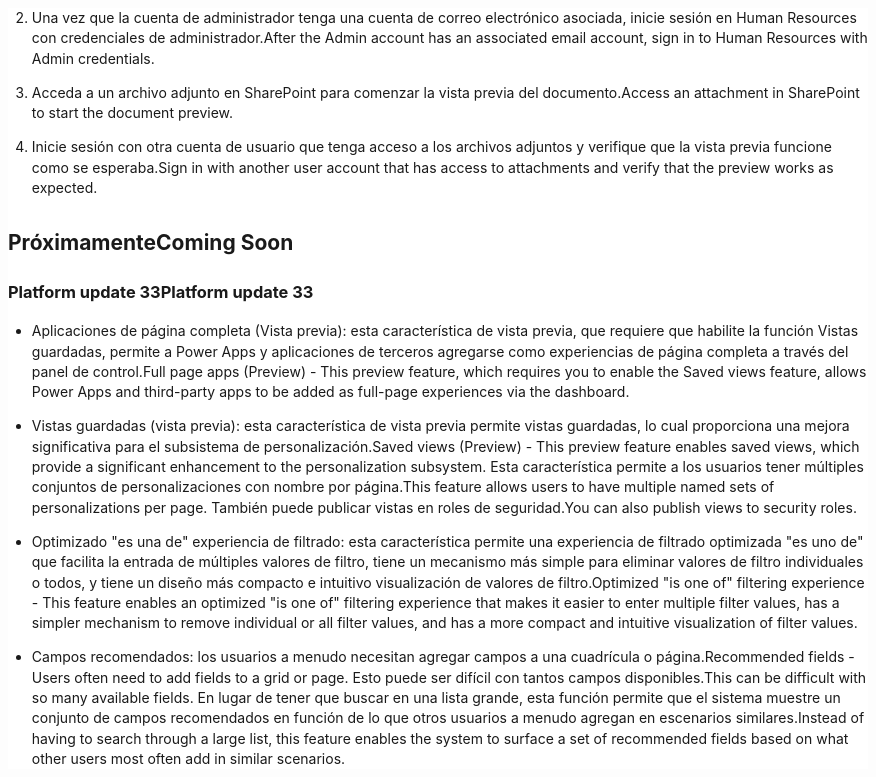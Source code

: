 2. <span data-ttu-id="e0812-182">Una vez que la cuenta de administrador tenga una cuenta de correo electrónico asociada, inicie sesión en Human Resources con credenciales de administrador.</span><span class="sxs-lookup"><span data-stu-id="e0812-182">After the Admin account has an associated email account, sign in to Human Resources with Admin credentials.</span></span>

3. <span data-ttu-id="e0812-183">Acceda a un archivo adjunto en SharePoint para comenzar la vista previa del documento.</span><span class="sxs-lookup"><span data-stu-id="e0812-183">Access an attachment in SharePoint to start the document preview.</span></span>

4. <span data-ttu-id="e0812-184">Inicie sesión con otra cuenta de usuario que tenga acceso a los archivos adjuntos y verifique que la vista previa funcione como se esperaba.</span><span class="sxs-lookup"><span data-stu-id="e0812-184">Sign in with another user account that has access to attachments and verify that the preview works as expected.</span></span>

## <a name="coming-soon"></a><span data-ttu-id="e0812-185">Próximamente</span><span class="sxs-lookup"><span data-stu-id="e0812-185">Coming Soon</span></span>

### <a name="platform-update-33"></a><span data-ttu-id="e0812-186">Platform update 33</span><span class="sxs-lookup"><span data-stu-id="e0812-186">Platform update 33</span></span>

- <span data-ttu-id="e0812-187">Aplicaciones de página completa (Vista previa): esta característica de vista previa, que requiere que habilite la función Vistas guardadas, permite a Power Apps y aplicaciones de terceros agregarse como experiencias de página completa a través del panel de control.</span><span class="sxs-lookup"><span data-stu-id="e0812-187">Full page apps (Preview) - This preview feature, which requires you to enable the Saved views feature, allows Power Apps and third-party apps to be added as full-page experiences via the dashboard.</span></span>

- <span data-ttu-id="e0812-188">Vistas guardadas (vista previa): esta característica de vista previa permite vistas guardadas, lo cual proporciona una mejora significativa para el subsistema de personalización.</span><span class="sxs-lookup"><span data-stu-id="e0812-188">Saved views (Preview) - This preview feature enables saved views, which provide a significant enhancement to the personalization subsystem.</span></span> <span data-ttu-id="e0812-189">Esta característica permite a los usuarios tener múltiples conjuntos de personalizaciones con nombre por página.</span><span class="sxs-lookup"><span data-stu-id="e0812-189">This feature allows users to have multiple named sets of personalizations per page.</span></span> <span data-ttu-id="e0812-190">También puede publicar vistas en roles de seguridad.</span><span class="sxs-lookup"><span data-stu-id="e0812-190">You can also publish views to security roles.</span></span>

- <span data-ttu-id="e0812-191">Optimizado "es una de" experiencia de filtrado: esta característica permite una experiencia de filtrado optimizada "es uno de" que facilita la entrada de múltiples valores de filtro, tiene un mecanismo más simple para eliminar valores de filtro individuales o todos, y tiene un diseño más compacto e intuitivo visualización de valores de filtro.</span><span class="sxs-lookup"><span data-stu-id="e0812-191">Optimized "is one of" filtering experience - This feature enables an optimized "is one of" filtering experience that makes it easier to enter multiple filter values, has a simpler mechanism to remove individual or all filter values, and has a more compact and intuitive visualization of filter values.</span></span>

- <span data-ttu-id="e0812-192">Campos recomendados: los usuarios a menudo necesitan agregar campos a una cuadrícula o página.</span><span class="sxs-lookup"><span data-stu-id="e0812-192">Recommended fields - Users often need to add fields to a grid or page.</span></span> <span data-ttu-id="e0812-193">Esto puede ser difícil con tantos campos disponibles.</span><span class="sxs-lookup"><span data-stu-id="e0812-193">This can be difficult with so many available fields.</span></span> <span data-ttu-id="e0812-194">En lugar de tener que buscar en una lista grande, esta función permite que el sistema muestre un conjunto de campos recomendados en función de lo que otros usuarios a menudo agregan en escenarios similares.</span><span class="sxs-lookup"><span data-stu-id="e0812-194">Instead of having to search through a large list, this feature enables the system to surface a set of recommended fields based on what other users most often add in similar scenarios.</span></span>
